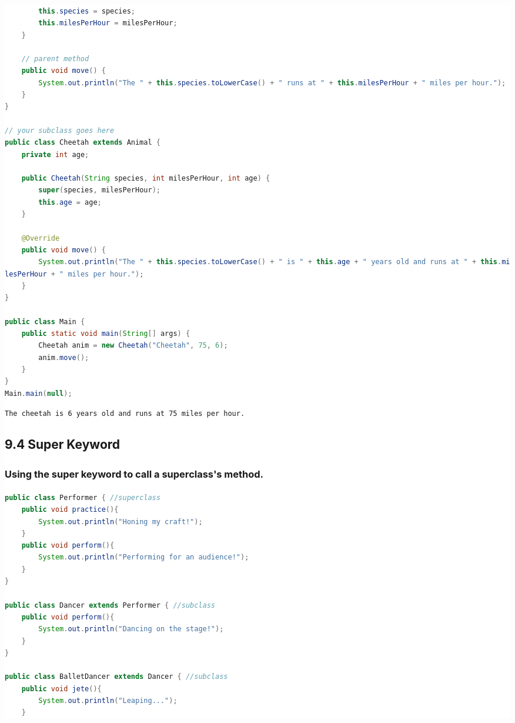 ```java
        this.species = species;
        this.milesPerHour = milesPerHour;
    }

    // parent method
    public void move() {
        System.out.println("The " + this.species.toLowerCase() + " runs at " + this.milesPerHour + " miles per hour.");
    }
}

// your subclass goes here
public class Cheetah extends Animal {
    private int age;

    public Cheetah(String species, int milesPerHour, int age) {
        super(species, milesPerHour);
        this.age = age;
    }

    @Override
    public void move() {
        System.out.println("The " + this.species.toLowerCase() + " is " + this.age + " years old and runs at " + this.milesPerHour + " miles per hour.");
    }
}

public class Main {
    public static void main(String[] args) {
        Cheetah anim = new Cheetah("Cheetah", 75, 6);
        anim.move();
    }
}
Main.main(null);
```

    The cheetah is 6 years old and runs at 75 miles per hour.


## 9.4 Super Keyword

### Using the super keyword to call a superclass's method.


```java
public class Performer { //superclass
    public void practice(){
        System.out.println("Honing my craft!");
    }
    public void perform(){
        System.out.println("Performing for an audience!");
    }
}

public class Dancer extends Performer { //subclass
    public void perform(){
        System.out.println("Dancing on the stage!");
    }
}

public class BalletDancer extends Dancer { //subclass
    public void jete(){
        System.out.println("Leaping...");
    }
```